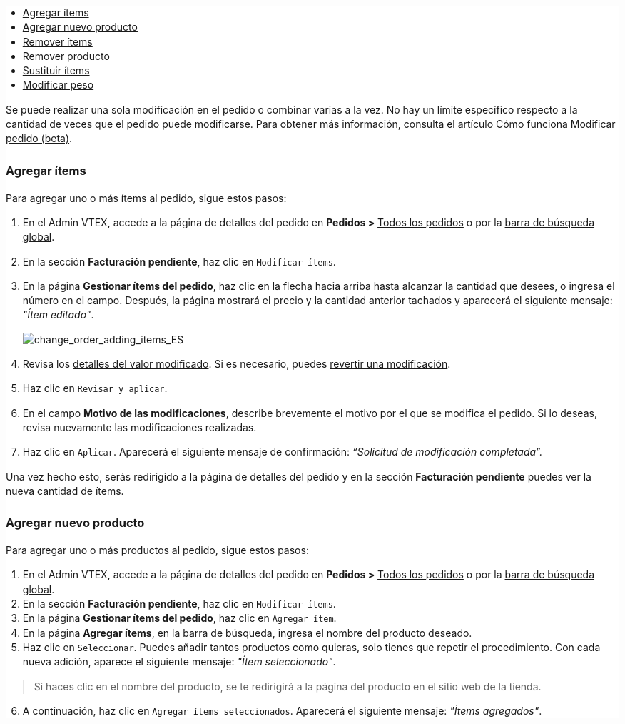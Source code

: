 * [Agregar ítems](#agregar-items)
* [Agregar nuevo producto](#agregar-nuevo-producto)
* [Remover ítems](#remover-items)
* [Remover producto](#remover-producto)
* [Sustituir ítems](#sustituir-items)
* [Modificar peso](#modificar-peso)

<div class = "alert alert-info">
Se puede realizar una sola modificación en el pedido o combinar varias a la vez. No hay un límite específico respecto a la cantidad de veces que el pedido puede modificarse. Para obtener más información, consulta el artículo <a href="https://help.vtex.com/es/tutorial/como-funciona-modificar-pedido-beta--56TO0bOFXsfmpc7YZ3wIUZ">Cómo funciona Modificar pedido (beta)</a>.
</div>

### Agregar ítems

Para agregar uno o más ítems al pedido, sigue estos pasos:

1. En el Admin VTEX, accede a la página de detalles del pedido en **Pedidos >** [Todos los pedidos](#acceder-al-pedido-desde-la-pagina-todos-los-pedidos) o por la [barra de búsqueda global](#acceder-al-pedido-mediante-la-barra-de-busqueda-global).
2. En la sección **Facturación pendiente**, haz clic en `Modificar ítems`.
3. En la página **Gestionar ítems del pedido**, haz clic en la flecha hacia arriba <i class="fas fa-angle-up"></i> hasta alcanzar la cantidad que desees, o ingresa el número en el campo. Después, la página mostrará el precio y la cantidad anterior tachados y aparecerá el siguiente mensaje: _"Ítem editado"_. 

    ![change_order_adding_items_ES](https://images.ctfassets.net/alneenqid6w5/5dqVuyGULGm5TJH2tliSoO/9ed7c426af47193fb9a731a9cfe9911e/change_order_adding_items_ES.png)

4. Revisa los [detalles del valor modificado](#consultar-detalles-de-los-valores-modificados). Si es necesario, puedes [revertir una modificación](#deshacer-acciones).
5. Haz clic en `Revisar y aplicar`.
6. En el campo **Motivo de las modificaciones**, describe brevemente el motivo por el que se modifica el pedido. Si lo deseas, revisa nuevamente las modificaciones realizadas.
7. Haz clic en `Aplicar`. Aparecerá el siguiente mensaje de confirmación: _“Solicitud de modificación completada”._

Una vez hecho esto, serás redirigido a la página de detalles del pedido y en la sección **Facturación pendiente** puedes ver la nueva cantidad de ítems.

### Agregar nuevo producto

Para agregar uno o más productos al pedido, sigue estos pasos:

1. En el Admin VTEX, accede a la página de detalles del pedido en **Pedidos >** [Todos los pedidos](#acceder-al-pedido-desde-la-pagina-todos-los-pedidos) o por la [barra de búsqueda global](#acceder-al-pedido-mediante-la-barra-de-busqueda-global).
2. En la sección **Facturación pendiente**, haz clic en `Modificar ítems`.
3. En la página **Gestionar ítems del pedido**, haz clic en <i class="fas fa-plus"></i> `Agregar ítem`.
4. En la página **Agregar ítems**, en la <i class="fas fa-search"></i> barra de búsqueda, ingresa el nombre del producto deseado.
5. Haz clic en <i class="fas fa-plus"></i> `Seleccionar`. Puedes añadir tantos productos como quieras, solo tienes que repetir el procedimiento. Con cada nueva adición, aparece el siguiente mensaje: _"Ítem seleccionado"_.
  > Si haces clic en el nombre del producto, se te redirigirá a la página del producto en el sitio web de la tienda.
6. A continuación, haz clic en `Agregar ítems seleccionados`. Aparecerá el siguiente mensaje: _"Ítems agregados"_.
